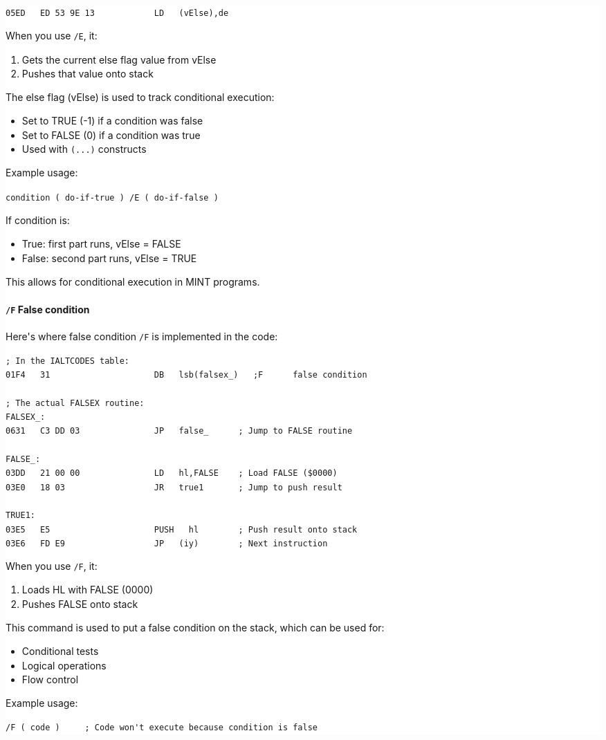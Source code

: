 ```assembly
05ED   ED 53 9E 13            LD   (vElse),de   
```

When you use `/E`, it:
1. Gets the current else flag value from vElse
2. Pushes that value onto stack

The else flag (vElse) is used to track conditional execution:
- Set to TRUE (-1) if a condition was false
- Set to FALSE (0) if a condition was true
- Used with `(...)` constructs

Example usage:
```
condition ( do-if-true ) /E ( do-if-false )
```

If condition is:
- True: first part runs, vElse = FALSE
- False: second part runs, vElse = TRUE

This allows for conditional execution in MINT programs.

#### `/F` False condition
Here's where false condition `/F` is implemented in the code:

```assembly
; In the IALTCODES table:
01F4   31                     DB   lsb(falsex_)   ;F      false condition

; The actual FALSEX routine:
FALSEX_:      
0631   C3 DD 03               JP   false_      ; Jump to FALSE routine

FALSE_:      
03DD   21 00 00               LD   hl,FALSE    ; Load FALSE ($0000)
03E0   18 03                  JR   true1       ; Jump to push result

TRUE1:       
03E5   E5                     PUSH   hl        ; Push result onto stack
03E6   FD E9                  JP   (iy)        ; Next instruction
```

When you use `/F`, it:
1. Loads HL with FALSE (0000)
2. Pushes FALSE onto stack

This command is used to put a false condition on the stack, which can be used for:
- Conditional tests
- Logical operations
- Flow control

Example usage:
```
/F ( code )     ; Code won't execute because condition is false
```
